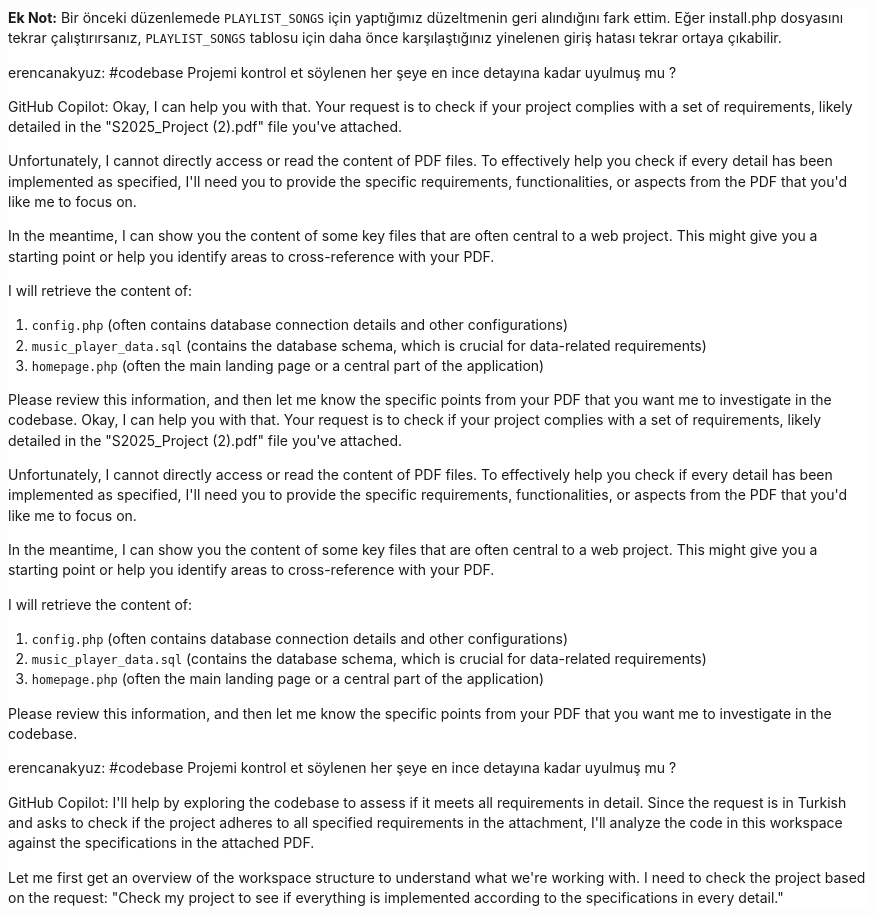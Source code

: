 **Ek Not:**
Bir önceki düzenlemede `PLAYLIST_SONGS` için yaptığımız düzeltmenin geri alındığını fark ettim. Eğer install.php dosyasını tekrar çalıştırırsanız, `PLAYLIST_SONGS` tablosu için daha önce karşılaştığınız yinelenen giriş hatası tekrar ortaya çıkabilir.

erencanakyuz: #codebase Projemi kontrol et söylenen her şeye en ince detayına kadar uyulmuş mu ?

GitHub Copilot: Okay, I can help you with that. Your request is to check if your project complies with a set of requirements, likely detailed in the "S2025_Project (2).pdf" file you've attached.

Unfortunately, I cannot directly access or read the content of PDF files. To effectively help you check if every detail has been implemented as specified, I'll need you to provide the specific requirements, functionalities, or aspects from the PDF that you'd like me to focus on.

In the meantime, I can show you the content of some key files that are often central to a web project. This might give you a starting point or help you identify areas to cross-reference with your PDF.

I will retrieve the content of:
1.  `config.php` (often contains database connection details and other configurations)
2.  `music_player_data.sql` (contains the database schema, which is crucial for data-related requirements)
3.  `homepage.php` (often the main landing page or a central part of the application)

Please review this information, and then let me know the specific points from your PDF that you want me to investigate in the codebase. Okay, I can help you with that. Your request is to check if your project complies with a set of requirements, likely detailed in the "S2025_Project (2).pdf" file you've attached.

Unfortunately, I cannot directly access or read the content of PDF files. To effectively help you check if every detail has been implemented as specified, I'll need you to provide the specific requirements, functionalities, or aspects from the PDF that you'd like me to focus on.

In the meantime, I can show you the content of some key files that are often central to a web project. This might give you a starting point or help you identify areas to cross-reference with your PDF.

I will retrieve the content of:
1.  `config.php` (often contains database connection details and other configurations)
2.  `music_player_data.sql` (contains the database schema, which is crucial for data-related requirements)
3.  `homepage.php` (often the main landing page or a central part of the application)

Please review this information, and then let me know the specific points from your PDF that you want me to investigate in the codebase. 

erencanakyuz: #codebase Projemi kontrol et söylenen her şeye en ince detayına kadar uyulmuş mu ?

GitHub Copilot: I'll help by exploring the codebase to assess if it meets all requirements in detail. Since the request is in Turkish and asks to check if the project adheres to all specified requirements in the attachment, I'll analyze the code in this workspace against the specifications in the attached PDF.

Let me first get an overview of the workspace structure to understand what we're working with. I need to check the project based on the request: "Check my project to see if everything is implemented according to the specifications in every detail."
